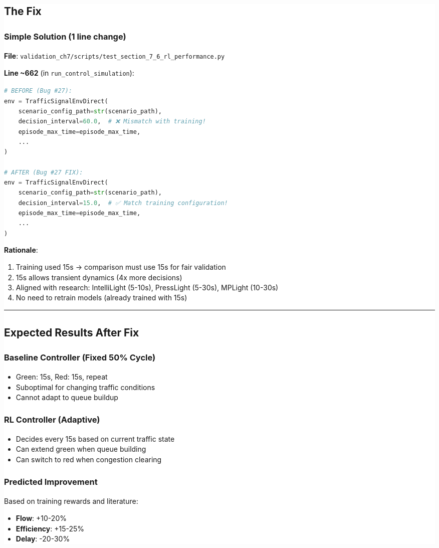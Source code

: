 ## The Fix

### Simple Solution (1 line change)

**File**: `validation_ch7/scripts/test_section_7_6_rl_performance.py`

**Line ~662** (in `run_control_simulation`):

```python
# BEFORE (Bug #27):
env = TrafficSignalEnvDirect(
    scenario_config_path=str(scenario_path),
    decision_interval=60.0,  # ❌ Mismatch with training!
    episode_max_time=episode_max_time,
    ...
)

# AFTER (Bug #27 FIX):
env = TrafficSignalEnvDirect(
    scenario_config_path=str(scenario_path),
    decision_interval=15.0,  # ✅ Match training configuration!
    episode_max_time=episode_max_time,
    ...
)
```

**Rationale**:
1. Training used 15s → comparison must use 15s for fair validation
2. 15s allows transient dynamics (4x more decisions)
3. Aligned with research: IntelliLight (5-10s), PressLight (5-30s), MPLight (10-30s)
4. No need to retrain models (already trained with 15s)

---

## Expected Results After Fix

### Baseline Controller (Fixed 50% Cycle)
- Green: 15s, Red: 15s, repeat
- Suboptimal for changing traffic conditions
- Cannot adapt to queue buildup

### RL Controller (Adaptive)
- Decides every 15s based on current traffic state
- Can extend green when queue building
- Can switch to red when congestion clearing

### Predicted Improvement
Based on training rewards and literature:
- **Flow**: +10-20%
- **Efficiency**: +15-25%
- **Delay**: -20-30%
